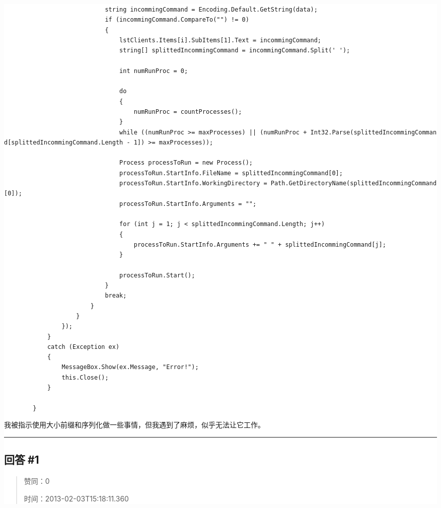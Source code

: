 ```
                            string incommingCommand = Encoding.Default.GetString(data);
                            if (incommingCommand.CompareTo("") != 0)
                            {
                                lstClients.Items[i].SubItems[1].Text = incommingCommand;
                                string[] splittedIncommingCommand = incommingCommand.Split(' ');

                                int numRunProc = 0;

                                do
                                {
                                    numRunProc = countProcesses();
                                }
                                while ((numRunProc >= maxProcesses) || (numRunProc + Int32.Parse(splittedIncommingCommand[splittedIncommingCommand.Length - 1]) >= maxProcesses));

                                Process processToRun = new Process();
                                processToRun.StartInfo.FileName = splittedIncommingCommand[0];
                                processToRun.StartInfo.WorkingDirectory = Path.GetDirectoryName(splittedIncommingCommand[0]);
                                processToRun.StartInfo.Arguments = "";

                                for (int j = 1; j < splittedIncommingCommand.Length; j++)
                                {
                                    processToRun.StartInfo.Arguments += " " + splittedIncommingCommand[j];
                                }

                                processToRun.Start();
                            }
                            break;
                        }
                    }
                });
            }
            catch (Exception ex)
            {
                MessageBox.Show(ex.Message, "Error!");
                this.Close();
            }

        } 
```

我被指示使用大小前缀和序列化做一些事情，但我遇到了麻烦，似乎无法让它工作。

* * *

## 回答 #1

> 赞同：0
> 
> 时间：2013-02-03T15:18:11.360
